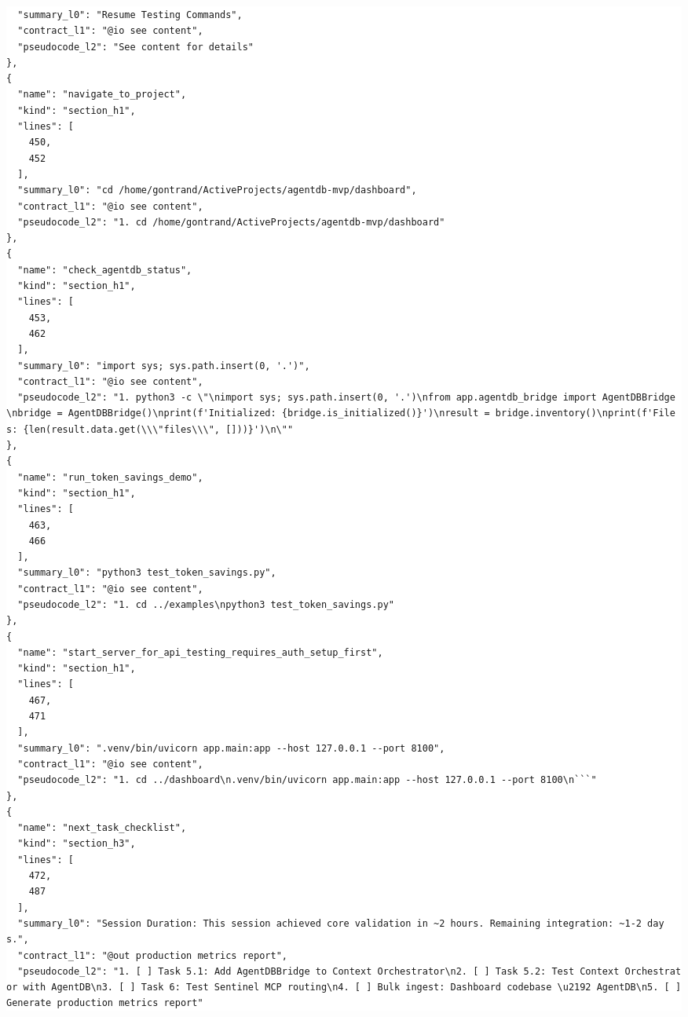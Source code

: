       "summary_l0": "Resume Testing Commands",
      "contract_l1": "@io see content",
      "pseudocode_l2": "See content for details"
    },
    {
      "name": "navigate_to_project",
      "kind": "section_h1",
      "lines": [
        450,
        452
      ],
      "summary_l0": "cd /home/gontrand/ActiveProjects/agentdb-mvp/dashboard",
      "contract_l1": "@io see content",
      "pseudocode_l2": "1. cd /home/gontrand/ActiveProjects/agentdb-mvp/dashboard"
    },
    {
      "name": "check_agentdb_status",
      "kind": "section_h1",
      "lines": [
        453,
        462
      ],
      "summary_l0": "import sys; sys.path.insert(0, '.')",
      "contract_l1": "@io see content",
      "pseudocode_l2": "1. python3 -c \"\nimport sys; sys.path.insert(0, '.')\nfrom app.agentdb_bridge import AgentDBBridge\nbridge = AgentDBBridge()\nprint(f'Initialized: {bridge.is_initialized()}')\nresult = bridge.inventory()\nprint(f'Files: {len(result.data.get(\\\"files\\\", []))}')\n\""
    },
    {
      "name": "run_token_savings_demo",
      "kind": "section_h1",
      "lines": [
        463,
        466
      ],
      "summary_l0": "python3 test_token_savings.py",
      "contract_l1": "@io see content",
      "pseudocode_l2": "1. cd ../examples\npython3 test_token_savings.py"
    },
    {
      "name": "start_server_for_api_testing_requires_auth_setup_first",
      "kind": "section_h1",
      "lines": [
        467,
        471
      ],
      "summary_l0": ".venv/bin/uvicorn app.main:app --host 127.0.0.1 --port 8100",
      "contract_l1": "@io see content",
      "pseudocode_l2": "1. cd ../dashboard\n.venv/bin/uvicorn app.main:app --host 127.0.0.1 --port 8100\n```"
    },
    {
      "name": "next_task_checklist",
      "kind": "section_h3",
      "lines": [
        472,
        487
      ],
      "summary_l0": "Session Duration: This session achieved core validation in ~2 hours. Remaining integration: ~1-2 days.",
      "contract_l1": "@out production metrics report",
      "pseudocode_l2": "1. [ ] Task 5.1: Add AgentDBBridge to Context Orchestrator\n2. [ ] Task 5.2: Test Context Orchestrator with AgentDB\n3. [ ] Task 6: Test Sentinel MCP routing\n4. [ ] Bulk ingest: Dashboard codebase \u2192 AgentDB\n5. [ ] Generate production metrics report"